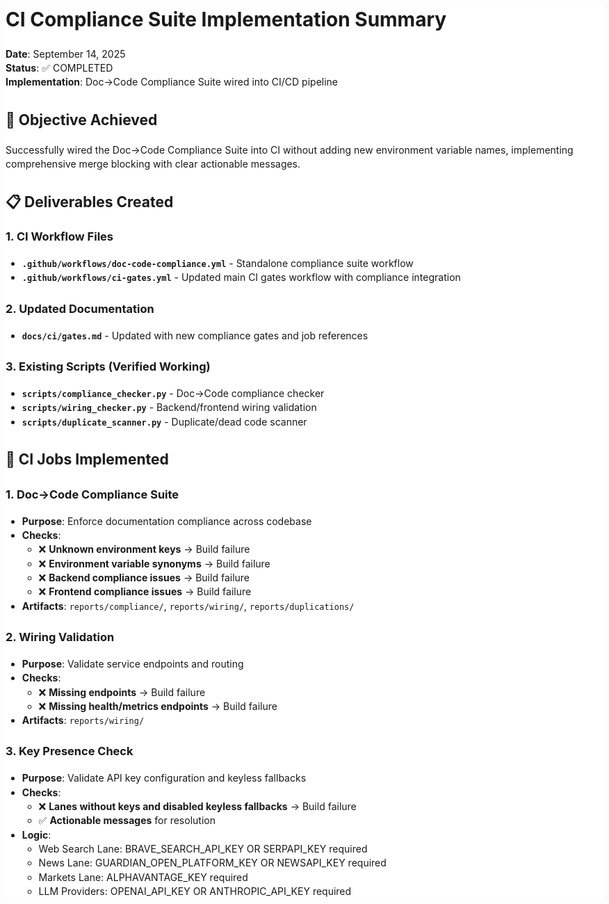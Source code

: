 # CI Compliance Suite Implementation Summary

**Date**: September 14, 2025  
**Status**: ✅ COMPLETED  
**Implementation**: Doc→Code Compliance Suite wired into CI/CD pipeline

## 🎯 **Objective Achieved**

Successfully wired the Doc→Code Compliance Suite into CI without adding new environment variable names, implementing comprehensive merge blocking with clear actionable messages.

## 📋 **Deliverables Created**

### 1. **CI Workflow Files**
- **`.github/workflows/doc-code-compliance.yml`** - Standalone compliance suite workflow
- **`.github/workflows/ci-gates.yml`** - Updated main CI gates workflow with compliance integration

### 2. **Updated Documentation**
- **`docs/ci/gates.md`** - Updated with new compliance gates and job references

### 3. **Existing Scripts (Verified Working)**
- **`scripts/compliance_checker.py`** - Doc→Code compliance checker
- **`scripts/wiring_checker.py`** - Backend/frontend wiring validation
- **`scripts/duplicate_scanner.py`** - Duplicate/dead code scanner

## 🔧 **CI Jobs Implemented**

### 1. **Doc→Code Compliance Suite**
- **Purpose**: Enforce documentation compliance across codebase
- **Checks**:
  - ❌ **Unknown environment keys** → Build failure
  - ❌ **Environment variable synonyms** → Build failure  
  - ❌ **Backend compliance issues** → Build failure
  - ❌ **Frontend compliance issues** → Build failure
- **Artifacts**: `reports/compliance/`, `reports/wiring/`, `reports/duplications/`

### 2. **Wiring Validation**
- **Purpose**: Validate service endpoints and routing
- **Checks**:
  - ❌ **Missing endpoints** → Build failure
  - ❌ **Missing health/metrics endpoints** → Build failure
- **Artifacts**: `reports/wiring/`

### 3. **Key Presence Check**
- **Purpose**: Validate API key configuration and keyless fallbacks
- **Checks**:
  - ❌ **Lanes without keys and disabled keyless fallbacks** → Build failure
  - ✅ **Actionable messages** for resolution
- **Logic**: 
  - Web Search Lane: BRAVE_SEARCH_API_KEY OR SERPAPI_KEY required
  - News Lane: GUARDIAN_OPEN_PLATFORM_KEY OR NEWSAPI_KEY required
  - Markets Lane: ALPHAVANTAGE_KEY required
  - LLM Providers: OPENAI_API_KEY OR ANTHROPIC_API_KEY required
